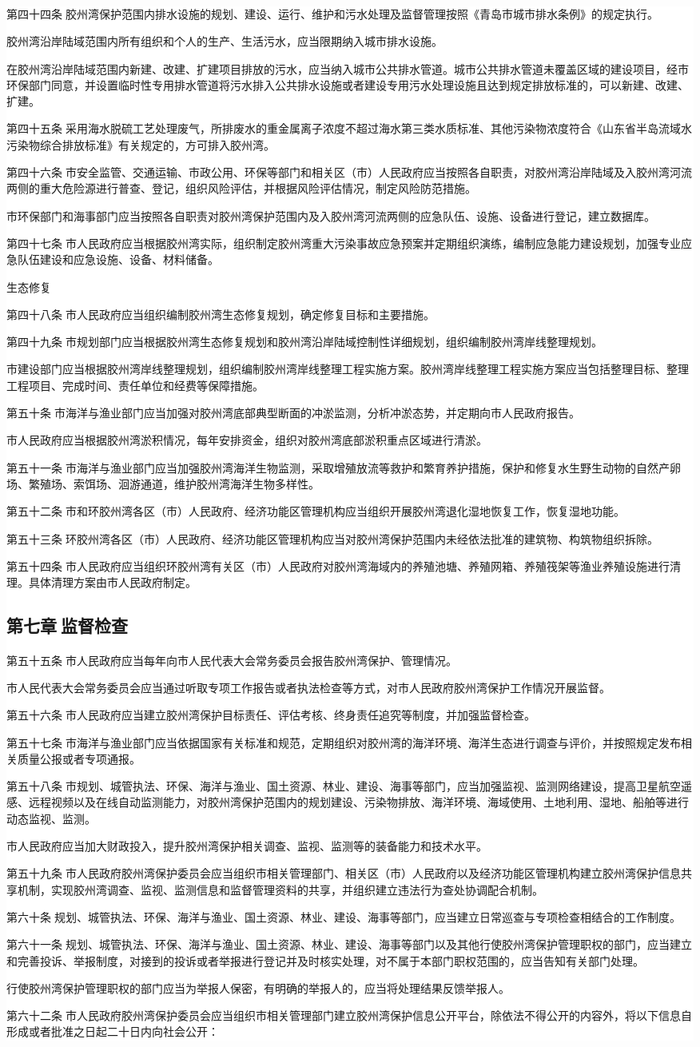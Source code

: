 第四十四条 胶州湾保护范围内排水设施的规划、建设、运行、维护和污水处理及监督管理按照《青岛市城市排水条例》的规定执行。

胶州湾沿岸陆域范围内所有组织和个人的生产、生活污水，应当限期纳入城市排水设施。

在胶州湾沿岸陆域范围内新建、改建、扩建项目排放的污水，应当纳入城市公共排水管道。城市公共排水管道未覆盖区域的建设项目，经市环保部门同意，并设置临时性专用排水管道将污水排入公共排水设施或者建设专用污水处理设施且达到规定排放标准的，可以新建、改建、扩建。

第四十五条 采用海水脱硫工艺处理废气，所排废水的重金属离子浓度不超过海水第三类水质标准、其他污染物浓度符合《山东省半岛流域水污染物综合排放标准》有关规定的，方可排入胶州湾。

第四十六条 市安全监管、交通运输、市政公用、环保等部门和相关区（市）人民政府应当按照各自职责，对胶州湾沿岸陆域及入胶州湾河流两侧的重大危险源进行普查、登记，组织风险评估，并根据风险评估情况，制定风险防范措施。

市环保部门和海事部门应当按照各自职责对胶州湾保护范围内及入胶州湾河流两侧的应急队伍、设施、设备进行登记，建立数据库。

第四十七条 市人民政府应当根据胶州湾实际，组织制定胶州湾重大污染事故应急预案并定期组织演练，编制应急能力建设规划，加强专业应急队伍建设和应急设施、设备、材料储备。

生态修复

第四十八条 市人民政府应当组织编制胶州湾生态修复规划，确定修复目标和主要措施。

第四十九条 市规划部门应当根据胶州湾生态修复规划和胶州湾沿岸陆域控制性详细规划，组织编制胶州湾岸线整理规划。

市建设部门应当根据胶州湾岸线整理规划，组织编制胶州湾岸线整理工程实施方案。胶州湾岸线整理工程实施方案应当包括整理目标、整理工程项目、完成时间、责任单位和经费等保障措施。

第五十条 市海洋与渔业部门应当加强对胶州湾底部典型断面的冲淤监测，分析冲淤态势，并定期向市人民政府报告。

市人民政府应当根据胶州湾淤积情况，每年安排资金，组织对胶州湾底部淤积重点区域进行清淤。

第五十一条 市海洋与渔业部门应当加强胶州湾海洋生物监测，采取增殖放流等救护和繁育养护措施，保护和修复水生野生动物的自然产卵场、繁殖场、索饵场、洄游通道，维护胶州湾海洋生物多样性。

第五十二条 市和环胶州湾各区（市）人民政府、经济功能区管理机构应当组织开展胶州湾退化湿地恢复工作，恢复湿地功能。

第五十三条 环胶州湾各区（市）人民政府、经济功能区管理机构应当对胶州湾保护范围内未经依法批准的建筑物、构筑物组织拆除。

第五十四条 市人民政府应当组织环胶州湾有关区（市）人民政府对胶州湾海域内的养殖池塘、养殖网箱、养殖筏架等渔业养殖设施进行清理。具体清理方案由市人民政府制定。

## 第七章  监督检查

第五十五条 市人民政府应当每年向市人民代表大会常务委员会报告胶州湾保护、管理情况。

市人民代表大会常务委员会应当通过听取专项工作报告或者执法检查等方式，对市人民政府胶州湾保护工作情况开展监督。

第五十六条 市人民政府应当建立胶州湾保护目标责任、评估考核、终身责任追究等制度，并加强监督检查。

第五十七条 市海洋与渔业部门应当依据国家有关标准和规范，定期组织对胶州湾的海洋环境、海洋生态进行调查与评价，并按照规定发布相关质量公报或者专项通报。

第五十八条 市规划、城管执法、环保、海洋与渔业、国土资源、林业、建设、海事等部门，应当加强监视、监测网络建设，提高卫星航空遥感、远程视频以及在线自动监测能力，对胶州湾保护范围内的规划建设、污染物排放、海洋环境、海域使用、土地利用、湿地、船舶等进行动态监视、监测。

市人民政府应当加大财政投入，提升胶州湾保护相关调查、监视、监测等的装备能力和技术水平。

第五十九条 市人民政府胶州湾保护委员会应当组织市相关管理部门、相关区（市）人民政府以及经济功能区管理机构建立胶州湾保护信息共享机制，实现胶州湾调查、监视、监测信息和监督管理资料的共享，并组织建立违法行为查处协调配合机制。

第六十条 规划、城管执法、环保、海洋与渔业、国土资源、林业、建设、海事等部门，应当建立日常巡查与专项检查相结合的工作制度。

第六十一条 规划、城管执法、环保、海洋与渔业、国土资源、林业、建设、海事等部门以及其他行使胶州湾保护管理职权的部门，应当建立和完善投诉、举报制度，对接到的投诉或者举报进行登记并及时核实处理，对不属于本部门职权范围的，应当告知有关部门处理。

行使胶州湾保护管理职权的部门应当为举报人保密，有明确的举报人的，应当将处理结果反馈举报人。

第六十二条 市人民政府胶州湾保护委员会应当组织市相关管理部门建立胶州湾保护信息公开平台，除依法不得公开的内容外，将以下信息自形成或者批准之日起二十日内向社会公开：
